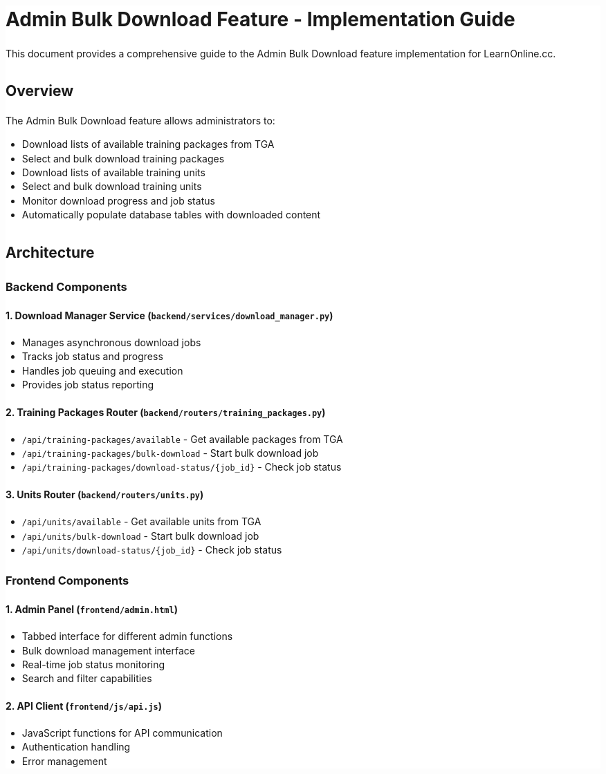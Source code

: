 # Admin Bulk Download Feature - Implementation Guide

This document provides a comprehensive guide to the Admin Bulk Download feature implementation for LearnOnline.cc.

## Overview

The Admin Bulk Download feature allows administrators to:
- Download lists of available training packages from TGA
- Select and bulk download training packages
- Download lists of available training units
- Select and bulk download training units
- Monitor download progress and job status
- Automatically populate database tables with downloaded content

## Architecture

### Backend Components

#### 1. Download Manager Service (`backend/services/download_manager.py`)
- Manages asynchronous download jobs
- Tracks job status and progress
- Handles job queuing and execution
- Provides job status reporting

#### 2. Training Packages Router (`backend/routers/training_packages.py`)
- `/api/training-packages/available` - Get available packages from TGA
- `/api/training-packages/bulk-download` - Start bulk download job
- `/api/training-packages/download-status/{job_id}` - Check job status

#### 3. Units Router (`backend/routers/units.py`)
- `/api/units/available` - Get available units from TGA
- `/api/units/bulk-download` - Start bulk download job
- `/api/units/download-status/{job_id}` - Check job status

### Frontend Components

#### 1. Admin Panel (`frontend/admin.html`)
- Tabbed interface for different admin functions
- Bulk download management interface
- Real-time job status monitoring
- Search and filter capabilities

#### 2. API Client (`frontend/js/api.js`)
- JavaScript functions for API communication
- Authentication handling
- Error management
